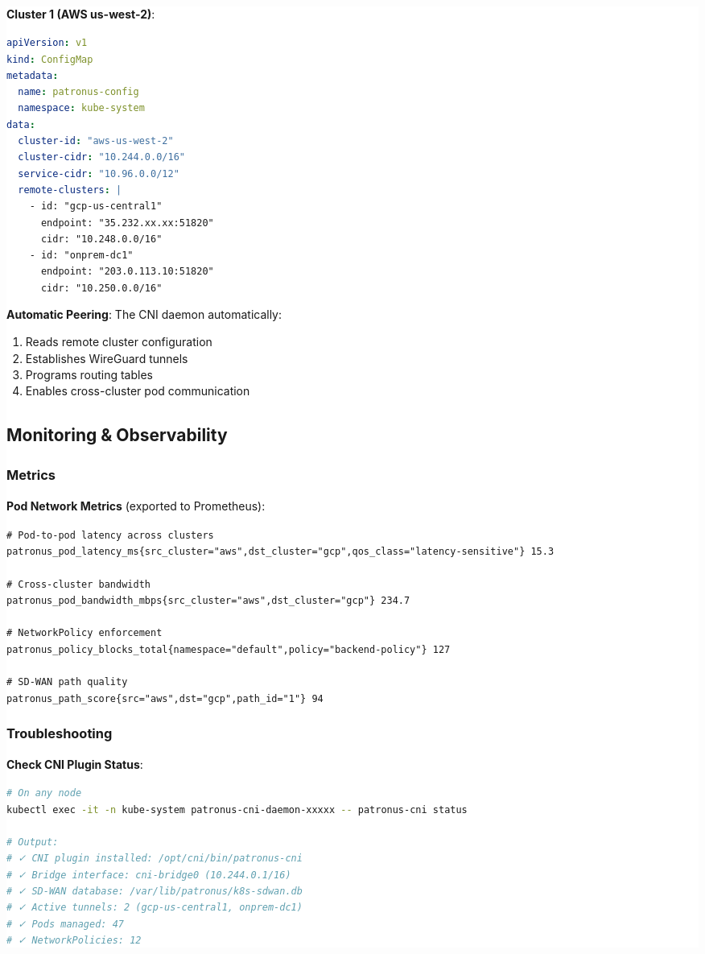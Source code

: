 **Cluster 1 (AWS us-west-2)**:
```yaml
apiVersion: v1
kind: ConfigMap
metadata:
  name: patronus-config
  namespace: kube-system
data:
  cluster-id: "aws-us-west-2"
  cluster-cidr: "10.244.0.0/16"
  service-cidr: "10.96.0.0/12"
  remote-clusters: |
    - id: "gcp-us-central1"
      endpoint: "35.232.xx.xx:51820"
      cidr: "10.248.0.0/16"
    - id: "onprem-dc1"
      endpoint: "203.0.113.10:51820"
      cidr: "10.250.0.0/16"
```

**Automatic Peering**:
The CNI daemon automatically:
1. Reads remote cluster configuration
2. Establishes WireGuard tunnels
3. Programs routing tables
4. Enables cross-cluster pod communication

## Monitoring & Observability

### Metrics

**Pod Network Metrics** (exported to Prometheus):
```
# Pod-to-pod latency across clusters
patronus_pod_latency_ms{src_cluster="aws",dst_cluster="gcp",qos_class="latency-sensitive"} 15.3

# Cross-cluster bandwidth
patronus_pod_bandwidth_mbps{src_cluster="aws",dst_cluster="gcp"} 234.7

# NetworkPolicy enforcement
patronus_policy_blocks_total{namespace="default",policy="backend-policy"} 127

# SD-WAN path quality
patronus_path_score{src="aws",dst="gcp",path_id="1"} 94
```

### Troubleshooting

**Check CNI Plugin Status**:
```bash
# On any node
kubectl exec -it -n kube-system patronus-cni-daemon-xxxxx -- patronus-cni status

# Output:
# ✓ CNI plugin installed: /opt/cni/bin/patronus-cni
# ✓ Bridge interface: cni-bridge0 (10.244.0.1/16)
# ✓ SD-WAN database: /var/lib/patronus/k8s-sdwan.db
# ✓ Active tunnels: 2 (gcp-us-central1, onprem-dc1)
# ✓ Pods managed: 47
# ✓ NetworkPolicies: 12
```
